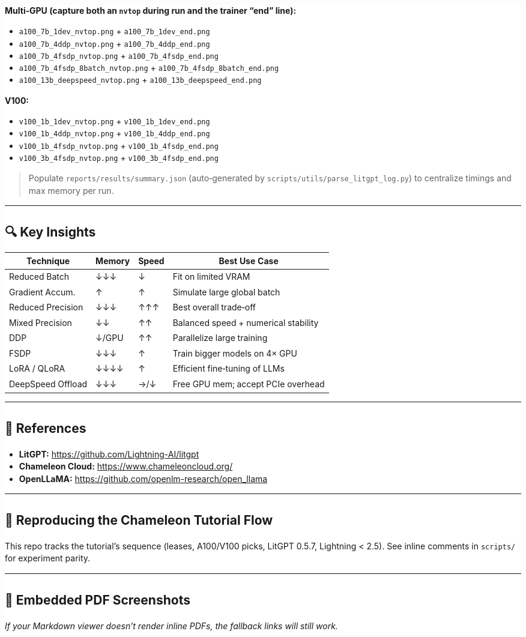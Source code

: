 **Multi‑GPU (capture both an `nvtop` during run and the trainer “end” line):**
- `a100_7b_1dev_nvtop.png` + `a100_7b_1dev_end.png`
- `a100_7b_4ddp_nvtop.png` + `a100_7b_4ddp_end.png`
- `a100_7b_4fsdp_nvtop.png` + `a100_7b_4fsdp_end.png`
- `a100_7b_4fsdp_8batch_nvtop.png` + `a100_7b_4fsdp_8batch_end.png`
- `a100_13b_deepspeed_nvtop.png` + `a100_13b_deepspeed_end.png`

**V100:**
- `v100_1b_1dev_nvtop.png` + `v100_1b_1dev_end.png`
- `v100_1b_4ddp_nvtop.png` + `v100_1b_4ddp_end.png`
- `v100_1b_4fsdp_nvtop.png` + `v100_1b_4fsdp_end.png`
- `v100_3b_4fsdp_nvtop.png` + `v100_3b_4fsdp_end.png`

> Populate `reports/results/summary.json` (auto‑generated by `scripts/utils/parse_litgpt_log.py`) to centralize timings and max memory per run.

---

## 🔍 Key Insights
| Technique         | Memory | Speed | Best Use Case                        |
|------------------|--------|-------|--------------------------------------|
| Reduced Batch     | ↓↓↓    | ↓     | Fit on limited VRAM                  |
| Gradient Accum.   | ↑      | ↑     | Simulate large global batch          |
| Reduced Precision | ↓↓↓    | ↑↑↑   | Best overall trade‑off               |
| Mixed Precision   | ↓↓     | ↑↑    | Balanced speed + numerical stability |
| DDP               | ↓/GPU  | ↑↑    | Parallelize large training           |
| FSDP              | ↓↓↓    | ↑     | Train bigger models on 4× GPU        |
| LoRA / QLoRA      | ↓↓↓↓   | ↑     | Efficient fine‑tuning of LLMs        |
| DeepSpeed Offload | ↓↓↓    | →/↓   | Free GPU mem; accept PCIe overhead   |

---

## 🔗 References
- **LitGPT:** https://github.com/Lightning-AI/litgpt  
- **Chameleon Cloud:** https://www.chameleoncloud.org/  
- **OpenLLaMA:** https://github.com/openlm-research/open_llama

---

## 📎 Reproducing the Chameleon Tutorial Flow
This repo tracks the tutorial’s sequence (leases, A100/V100 picks, LitGPT 0.5.7, Lightning < 2.5). See inline comments in `scripts/` for experiment parity.

---
## 📄 Embedded PDF Screenshots
_If your Markdown viewer doesn’t render inline PDFs, the fallback links will still work._
